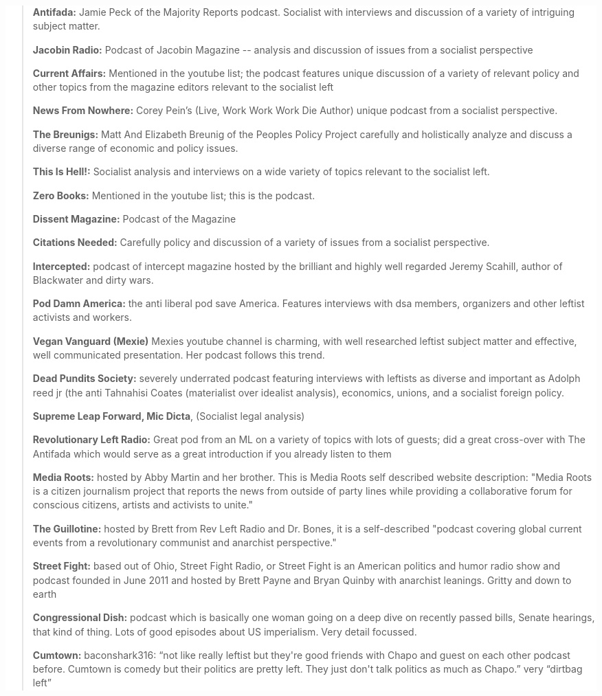 > **Antifada:** Jamie Peck of the Majority Reports podcast. Socialist with interviews and discussion of a variety of intriguing subject matter.
> 
> **Jacobin Radio:** Podcast of Jacobin Magazine -- analysis and discussion of issues from a socialist perspective
> 
> **Current Affairs:** Mentioned in the youtube list; the podcast features unique discussion of a variety of relevant policy and other topics from the magazine editors relevant to the socialist left
> 
> **News From Nowhere:** Corey Pein’s (Live, Work Work Work Die Author) unique podcast from a socialist perspective.
> 
> **The Breunigs:** Matt And Elizabeth Breunig of the Peoples Policy Project carefully and holistically analyze and discuss a diverse range of economic and policy issues.
> 
> **This Is Hell!:** Socialist analysis and interviews on a wide variety of topics relevant to the socialist left.
> 
> **Zero Books:** Mentioned in the youtube list; this is the podcast.
> 
> **Dissent Magazine:** Podcast of the Magazine
> 
> **Citations Needed:** Carefully policy and discussion of a variety of issues from a socialist perspective.
> 
> **Intercepted:** podcast of intercept magazine hosted by the brilliant and highly well regarded Jeremy Scahill, author of Blackwater and dirty wars. 
> 
> **Pod Damn America:** the anti liberal pod save America. Features interviews with dsa members, organizers and other leftist activists and workers. 
> 
> **Vegan Vanguard (Mexie)** Mexies youtube channel is charming, with well researched leftist subject matter and effective, well communicated presentation. Her podcast follows this trend. 
> 
> **Dead Pundits Society:** severely underrated podcast featuring interviews with leftists as diverse and important as Adolph reed jr (the anti Tahnahisi Coates (materialist over idealist analysis), economics, unions, and a socialist foreign policy. 
> 
> **Supreme Leap Forward, Mic Dicta**, (Socialist legal analysis)
> 
> 
> **Revolutionary Left Radio:** Great pod from an ML on a variety of topics with lots of guests; did a great cross-over with The Antifada which would serve as a great introduction if you already listen to them
> 
> **Media Roots:** hosted by Abby Martin and her brother. This is Media Roots self described website description: "Media Roots is a citizen journalism project that reports the news from outside of party lines while providing a collaborative forum for conscious citizens, artists and activists to unite."
> 
> **The Guillotine:** hosted by Brett from Rev Left Radio and Dr. Bones, it is a self-described "podcast covering global current events from a revolutionary communist and anarchist perspective."
> 
> **Street Fight:** based out of Ohio, Street Fight Radio, or Street Fight is an American politics and humor radio show and podcast founded in June 2011 and hosted by Brett Payne and Bryan Quinby with anarchist leanings. Gritty and down to earth
> 
> **Congressional Dish:** podcast which is basically one woman going on a deep dive on recently passed bills, Senate hearings, that kind of thing. Lots of good episodes about US imperialism. Very detail focussed.
> 
> **Cumtown:** baconshark316: “not like really leftist but they're good friends with Chapo and guest on each other podcast before. Cumtown is comedy but their politics are pretty left. They just don't talk politics as much as Chapo.” very “dirtbag left”